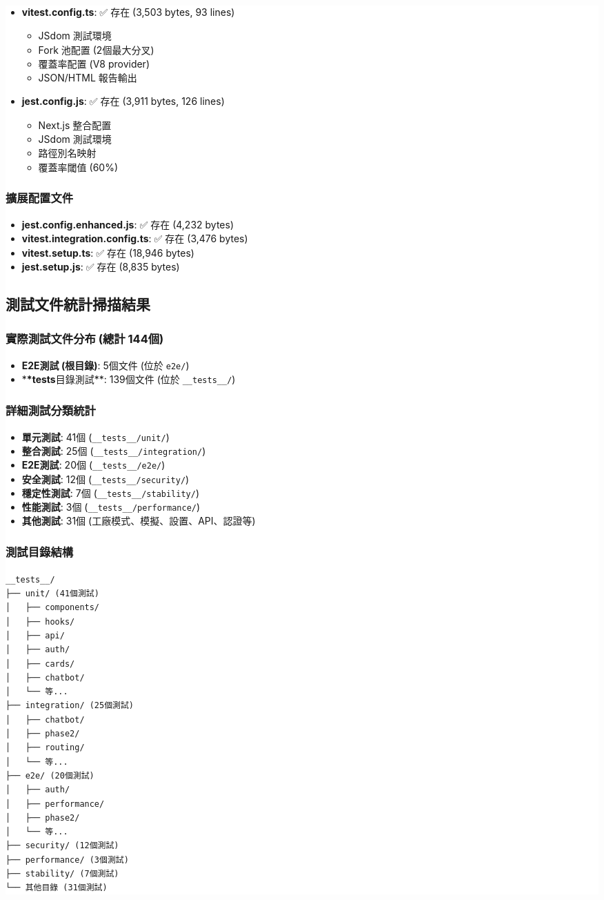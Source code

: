 - **vitest.config.ts**: ✅ 存在 (3,503 bytes, 93 lines)
  - JSdom 測試環境
  - Fork 池配置 (2個最大分叉)
  - 覆蓋率配置 (V8 provider)
  - JSON/HTML 報告輸出

- **jest.config.js**: ✅ 存在 (3,911 bytes, 126 lines)
  - Next.js 整合配置
  - JSdom 測試環境
  - 路徑別名映射
  - 覆蓋率閾值 (60%)

### 擴展配置文件

- **jest.config.enhanced.js**: ✅ 存在 (4,232 bytes)
- **vitest.integration.config.ts**: ✅ 存在 (3,476 bytes)
- **vitest.setup.ts**: ✅ 存在 (18,946 bytes)
- **jest.setup.js**: ✅ 存在 (8,835 bytes)

## 測試文件統計掃描結果

### 實際測試文件分布 (總計 144個)

- **E2E測試 (根目錄)**: 5個文件 (位於 `e2e/`)
- \***\*tests**目錄測試\*\*: 139個文件 (位於 `__tests__/`)

### 詳細測試分類統計

- **單元測試**: 41個 (`__tests__/unit/`)
- **整合測試**: 25個 (`__tests__/integration/`)
- **E2E測試**: 20個 (`__tests__/e2e/`)
- **安全測試**: 12個 (`__tests__/security/`)
- **穩定性測試**: 7個 (`__tests__/stability/`)
- **性能測試**: 3個 (`__tests__/performance/`)
- **其他測試**: 31個 (工廠模式、模擬、設置、API、認證等)

### 測試目錄結構

```
__tests__/
├── unit/ (41個測試)
│   ├── components/
│   ├── hooks/
│   ├── api/
│   ├── auth/
│   ├── cards/
│   ├── chatbot/
│   └── 等...
├── integration/ (25個測試)
│   ├── chatbot/
│   ├── phase2/
│   ├── routing/
│   └── 等...
├── e2e/ (20個測試)
│   ├── auth/
│   ├── performance/
│   ├── phase2/
│   └── 等...
├── security/ (12個測試)
├── performance/ (3個測試)
├── stability/ (7個測試)
└── 其他目錄 (31個測試)
```
